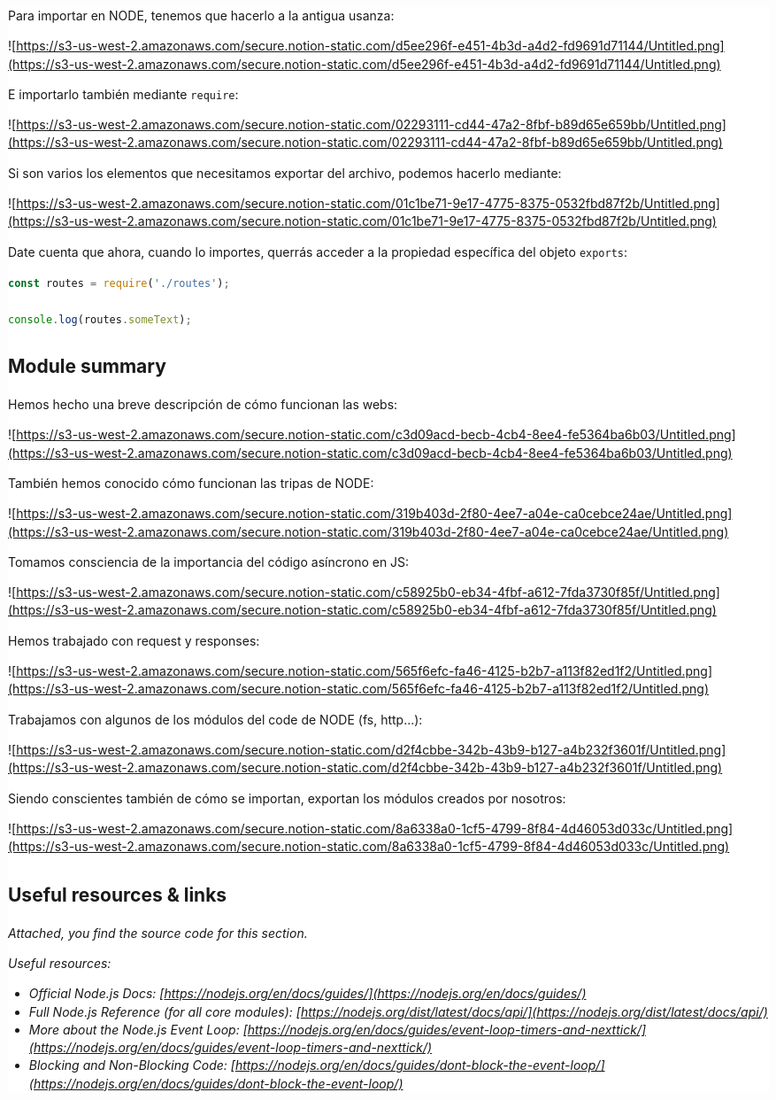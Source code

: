Para importar en NODE, tenemos que hacerlo a la antigua usanza:

![https://s3-us-west-2.amazonaws.com/secure.notion-static.com/d5ee296f-e451-4b3d-a4d2-fd9691d71144/Untitled.png](https://s3-us-west-2.amazonaws.com/secure.notion-static.com/d5ee296f-e451-4b3d-a4d2-fd9691d71144/Untitled.png)

E importarlo también mediante `require`:

![https://s3-us-west-2.amazonaws.com/secure.notion-static.com/02293111-cd44-47a2-8fbf-b89d65e659bb/Untitled.png](https://s3-us-west-2.amazonaws.com/secure.notion-static.com/02293111-cd44-47a2-8fbf-b89d65e659bb/Untitled.png)

Si son varios los elementos que necesitamos exportar del archivo, podemos hacerlo mediante:

![https://s3-us-west-2.amazonaws.com/secure.notion-static.com/01c1be71-9e17-4775-8375-0532fbd87f2b/Untitled.png](https://s3-us-west-2.amazonaws.com/secure.notion-static.com/01c1be71-9e17-4775-8375-0532fbd87f2b/Untitled.png)

Date cuenta que ahora, cuando lo importes, querrás acceder a la propiedad específica del objeto `exports`: 

```jsx
const routes = require('./routes');

console.log(routes.someText);
```

## Module summary

Hemos hecho una breve descripción de cómo funcionan las webs:

![https://s3-us-west-2.amazonaws.com/secure.notion-static.com/c3d09acd-becb-4cb4-8ee4-fe5364ba6b03/Untitled.png](https://s3-us-west-2.amazonaws.com/secure.notion-static.com/c3d09acd-becb-4cb4-8ee4-fe5364ba6b03/Untitled.png)

También hemos conocido cómo funcionan las tripas de NODE:

![https://s3-us-west-2.amazonaws.com/secure.notion-static.com/319b403d-2f80-4ee7-a04e-ca0cebce24ae/Untitled.png](https://s3-us-west-2.amazonaws.com/secure.notion-static.com/319b403d-2f80-4ee7-a04e-ca0cebce24ae/Untitled.png)

 Tomamos consciencia de la importancia del código asíncrono en JS:

![https://s3-us-west-2.amazonaws.com/secure.notion-static.com/c58925b0-eb34-4fbf-a612-7fda3730f85f/Untitled.png](https://s3-us-west-2.amazonaws.com/secure.notion-static.com/c58925b0-eb34-4fbf-a612-7fda3730f85f/Untitled.png)

Hemos trabajado con request y responses:

![https://s3-us-west-2.amazonaws.com/secure.notion-static.com/565f6efc-fa46-4125-b2b7-a113f82ed1f2/Untitled.png](https://s3-us-west-2.amazonaws.com/secure.notion-static.com/565f6efc-fa46-4125-b2b7-a113f82ed1f2/Untitled.png)

Trabajamos con algunos de los módulos del code de NODE (fs, http...):

![https://s3-us-west-2.amazonaws.com/secure.notion-static.com/d2f4cbbe-342b-43b9-b127-a4b232f3601f/Untitled.png](https://s3-us-west-2.amazonaws.com/secure.notion-static.com/d2f4cbbe-342b-43b9-b127-a4b232f3601f/Untitled.png)

Siendo conscientes también de cómo se importan, exportan los módulos creados por nosotros:

![https://s3-us-west-2.amazonaws.com/secure.notion-static.com/8a6338a0-1cf5-4799-8f84-4d46053d033c/Untitled.png](https://s3-us-west-2.amazonaws.com/secure.notion-static.com/8a6338a0-1cf5-4799-8f84-4d46053d033c/Untitled.png)

## Useful resources & links

*Attached, you find the source code for this section.*

*Useful resources:*

- *Official Node.js Docs: [https://nodejs.org/en/docs/guides/](https://nodejs.org/en/docs/guides/)*
- *Full Node.js Reference (for all core modules): [https://nodejs.org/dist/latest/docs/api/](https://nodejs.org/dist/latest/docs/api/)*
- *More about the Node.js Event Loop: [https://nodejs.org/en/docs/guides/event-loop-timers-and-nexttick/](https://nodejs.org/en/docs/guides/event-loop-timers-and-nexttick/)*
- *Blocking and Non-Blocking Code: [https://nodejs.org/en/docs/guides/dont-block-the-event-loop/](https://nodejs.org/en/docs/guides/dont-block-the-event-loop/)*
